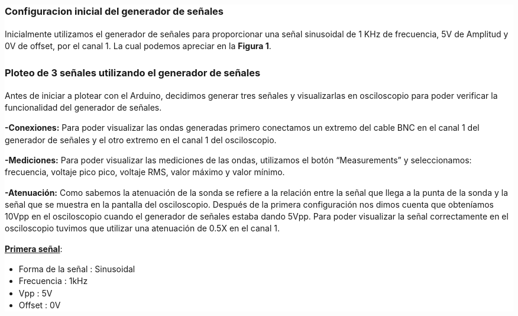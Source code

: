### Configuracion inicial del generador de señales
<p>
Inicialmente utilizamos el generador de señales para proporcionar una señal sinusoidal de 1 KHz de frecuencia, 5V de Amplitud y 0V de offset, por el canal 1. La cual podemos apreciar en la <strong>Figura 1</strong>.
</p>

### Ploteo de 3 señales utilizando el generador de señales

Antes de iniciar a plotear con el Arduino, decidimos generar tres señales y visualizarlas en osciloscopio para poder verificar la funcionalidad del generador de señales.

<strong>-Conexiones:</strong>
 Para poder visualizar las ondas generadas primero conectamos un extremo del cable BNC en el canal 1 del generador de señales y el otro extremo en el canal 1 del osciloscopio.

<strong>-Mediciones:</strong>
 Para poder visualizar las mediciones de las ondas, utilizamos el botón “Measurements” y seleccionamos: frecuencia, voltaje pico pico, voltaje RMS, valor máximo y valor mínimo.

<strong>-Atenuación:</strong> Como sabemos la atenuación de la sonda se refiere a la relación entre la señal que llega a la punta de la sonda y la señal que se muestra en la pantalla del osciloscopio. Después de la primera configuración nos dimos cuenta que obteníamos 10Vpp en el osciloscopio cuando el generador de señales estaba dando 5Vpp. Para poder visualizar la señal correctamente en el osciloscopio tuvimos que utilizar una atenuación de 0.5X en el canal 1.

<p>
<strong><u>Primera señal</u></strong>:
</p>

<ul>
    <li>Forma de la señal : Sinusoidal</li>
    <li>Frecuencia : 1kHz</li>
    <li>Vpp : 5V</li>
    <li>Offset : 0V</li>
</ul>
<p align="center" style="margin-bottom:0">